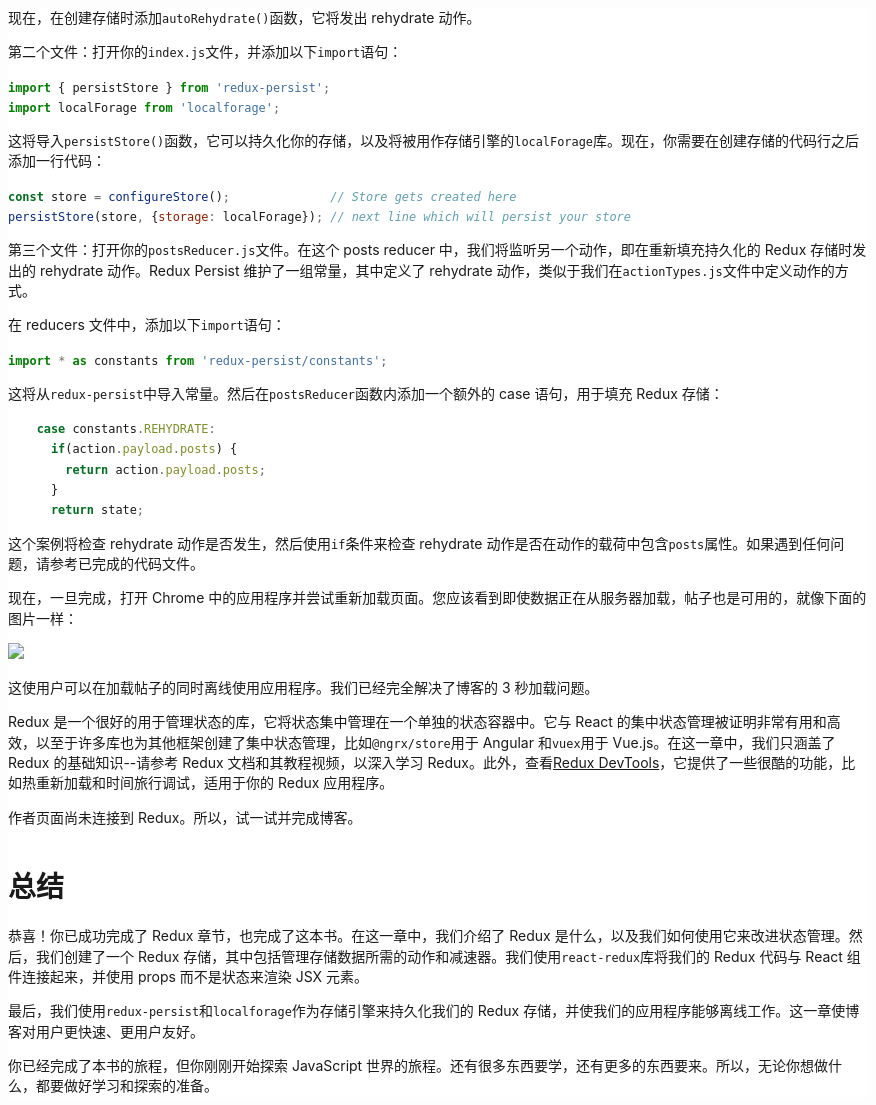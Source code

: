 现在，在创建存储时添加`autoRehydrate()`函数，它将发出 rehydrate 动作。

第二个文件：打开你的`index.js`文件，并添加以下`import`语句：

```js
import { persistStore } from 'redux-persist';
import localForage from 'localforage';
```

这将导入`persistStore()`函数，它可以持久化你的存储，以及将被用作存储引擎的`localForage`库。现在，你需要在创建存储的代码行之后添加一行代码：

```js
const store = configureStore();              // Store gets created here
persistStore(store, {storage: localForage}); // next line which will persist your store
```

第三个文件：打开你的`postsReducer.js`文件。在这个 posts reducer 中，我们将监听另一个动作，即在重新填充持久化的 Redux 存储时发出的 rehydrate 动作。Redux Persist 维护了一组常量，其中定义了 rehydrate 动作，类似于我们在`actionTypes.js`文件中定义动作的方式。

在 reducers 文件中，添加以下`import`语句：

```js
import * as constants from 'redux-persist/constants';
```

这将从`redux-persist`中导入常量。然后在`postsReducer`函数内添加一个额外的 case 语句，用于填充 Redux 存储：

```js
    case constants.REHYDRATE:
      if(action.payload.posts) {
        return action.payload.posts;
      }
      return state;
```

这个案例将检查 rehydrate 动作是否发生，然后使用`if`条件来检查 rehydrate 动作是否在动作的载荷中包含`posts`属性。如果遇到任何问题，请参考已完成的代码文件。

现在，一旦完成，打开 Chrome 中的应用程序并尝试重新加载页面。您应该看到即使数据正在从服务器加载，帖子也是可用的，就像下面的图片一样：

![](https://github.com/OpenDocCN/freelearn-js-zh/raw/master/docs/js-ex/img/00055.jpeg)

这使用户可以在加载帖子的同时离线使用应用程序。我们已经完全解决了博客的 3 秒加载问题。

Redux 是一个很好的用于管理状态的库，它将状态集中管理在一个单独的状态容器中。它与 React 的集中状态管理被证明非常有用和高效，以至于许多库也为其他框架创建了集中状态管理，比如`@ngrx/store`用于 Angular 和`vuex`用于 Vue.js。在这一章中，我们只涵盖了 Redux 的基础知识--请参考 Redux 文档和其教程视频，以深入学习 Redux。此外，查看[Redux DevTools](https://github.com/gaearon/redux-devtools)，它提供了一些很酷的功能，比如热重新加载和时间旅行调试，适用于你的 Redux 应用程序。

作者页面尚未连接到 Redux。所以，试一试并完成博客。

# 总结

恭喜！你已成功完成了 Redux 章节，也完成了这本书。在这一章中，我们介绍了 Redux 是什么，以及我们如何使用它来改进状态管理。然后，我们创建了一个 Redux 存储，其中包括管理存储数据所需的动作和减速器。我们使用`react-redux`库将我们的 Redux 代码与 React 组件连接起来，并使用 props 而不是状态来渲染 JSX 元素。

最后，我们使用`redux-persist`和`localforage`作为存储引擎来持久化我们的 Redux 存储，并使我们的应用程序能够离线工作。这一章使博客对用户更快速、更用户友好。

你已经完成了本书的旅程，但你刚刚开始探索 JavaScript 世界的旅程。还有很多东西要学，还有更多的东西要来。所以，无论你想做什么，都要做好学习和探索的准备。
